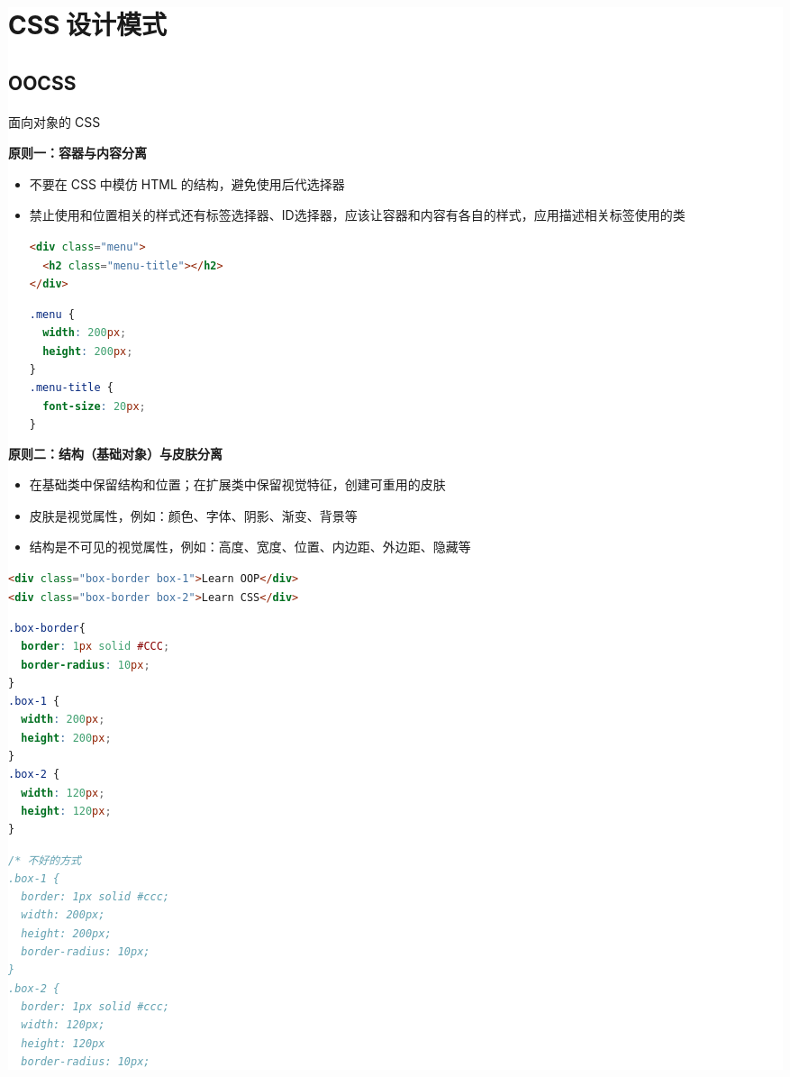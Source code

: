# CSS 设计模式

## OOCSS

面向对象的 CSS

**原则一：容器与内容分离**

- 不要在 CSS 中模仿 HTML 的结构，避免使用后代选择器

- 禁止使用和位置相关的样式还有标签选择器、ID选择器，应该让容器和内容有各自的样式，应用描述相关标签使用的类

  ```html
  <div class="menu">
    <h2 class="menu-title"></h2>
  </div>
  ```

  ```css
  .menu {
    width: 200px;
    height: 200px;
  }
  .menu-title {
    font-size: 20px;
  }
  ```

**原则二：结构（基础对象）与皮肤分离**

- 在基础类中保留结构和位置；在扩展类中保留视觉特征，创建可重用的皮肤

- 皮肤是视觉属性，例如：颜色、字体、阴影、渐变、背景等
- 结构是不可见的视觉属性，例如：高度、宽度、位置、内边距、外边距、隐藏等

```html
<div class="box-border box-1">Learn OOP</div>
<div class="box-border box-2">Learn CSS</div>
```

```css
.box-border{
  border: 1px solid #CCC;
  border-radius: 10px;
}
.box-1 {
  width: 200px;
  height: 200px;
}
.box-2 {
  width: 120px;
  height: 120px;
}
```

```css
/* 不好的方式 
.box-1 {
  border: 1px solid #ccc;
  width: 200px;
  height: 200px;
  border-radius: 10px;
}
.box-2 {
  border: 1px solid #ccc;
  width: 120px;
  height: 120px
  border-radius: 10px;
```